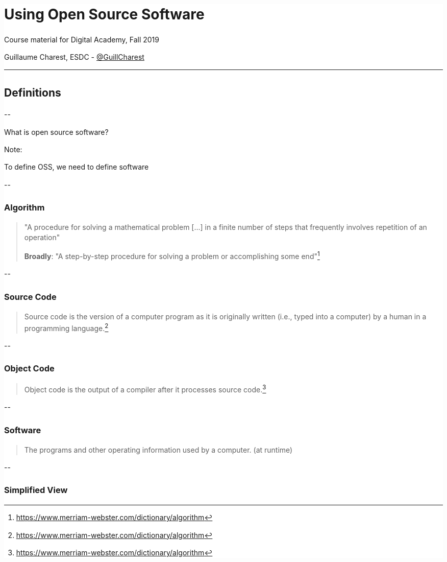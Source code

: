 # Using Open Source Software

Course material for Digital Academy, Fall 2019

Guillaume Charest, ESDC - [@GuillCharest](https://twitter.com/GuillCharest)



---

## Definitions

--

What is open source software?

Note:

To define OSS, we need to define software

--

### Algorithm

>"A procedure for solving a mathematical problem [...] in a finite number of steps that frequently involves repetition of an operation"
>
>**Broadly**: "A step-by-step procedure for solving a problem or accomplishing some end"[^fn]

[^fn]: https://www.merriam-webster.com/dictionary/algorithm

--

### Source Code

>Source code is the version of a computer program as it is originally written (i.e., typed into a computer) by a human in a programming language.[^fn]

[^fn]:"http://www.linfo.org/object_code.html"

--

### Object Code

>Object code is the output of a compiler after it processes source code.[^fn]

[^fn]:"http://www.linfo.org/object_code.html"

--

### Software

>The programs and other operating information used by a  computer. (at runtime)

--

### Simplified View
